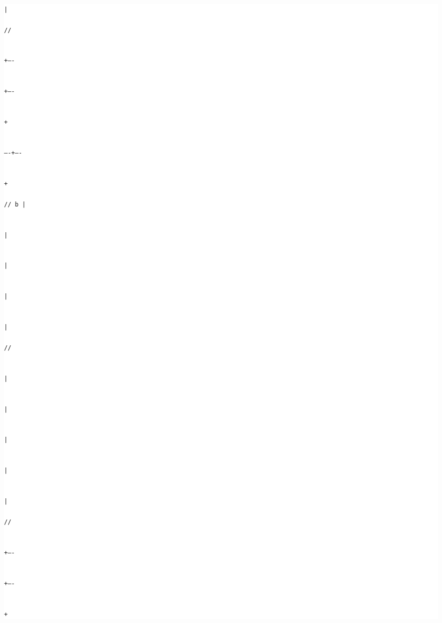 
    |

    //
    	

    +—-
    	

    +—-
    	

    +
    	

    —-+—-
    	

    +

    // b |
    	

    |
    	

    |
    	

    |
    	

    |

    //
    	

    |
    	

    |
    	

    |
    	

    |
    	

    |

    //
    	

    +—-
    	

    +—-
    	

    +
    	